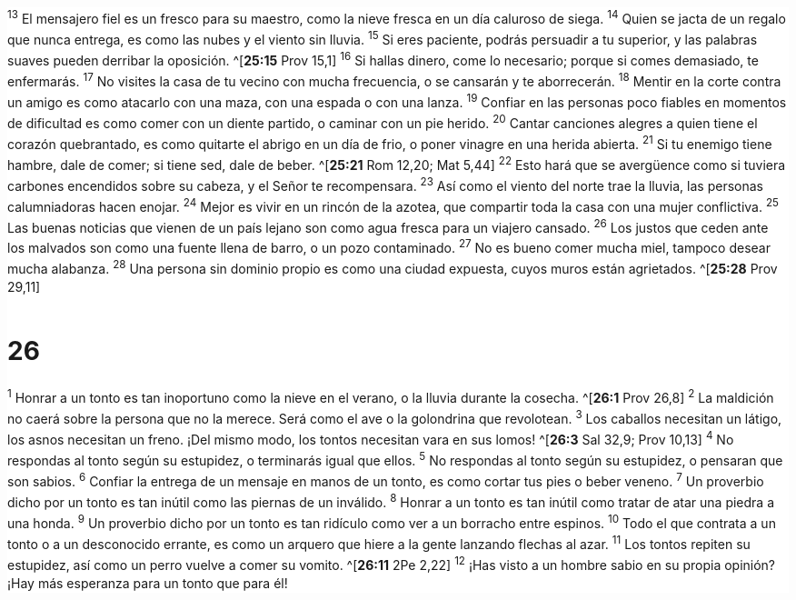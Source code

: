 <sup>13</sup> El mensajero fiel es un fresco para su maestro, como la nieve fresca en un día caluroso de siega. 
<sup>14</sup> Quien se jacta de un regalo que nunca entrega, es como las nubes y el viento sin lluvia. 
<sup>15</sup> Si eres paciente, podrás persuadir a tu superior, y las palabras suaves pueden derribar la oposición. 
^[**25:15** Prov 15,1] <sup>16</sup> Si hallas dinero, come lo necesario; porque si comes demasiado, te enfermarás. 
<sup>17</sup> No visites la casa de tu vecino con mucha frecuencia, o se cansarán y te aborrecerán. 
<sup>18</sup> Mentir en la corte contra un amigo es como atacarlo con una maza, con una espada o con una lanza. 
<sup>19</sup> Confiar en las personas poco fiables en momentos de dificultad es como comer con un diente partido, o caminar con un pie herido. 
<sup>20</sup> Cantar canciones alegres a quien tiene el corazón quebrantado, es como quitarte el abrigo en un día de frio, o poner vinagre en una herida abierta. 
<sup>21</sup> Si tu enemigo tiene hambre, dale de comer; si tiene sed, dale de beber. 
^[**25:21** Rom 12,20; Mat 5,44] <sup>22</sup> Esto hará que se avergüence como si tuviera carbones encendidos sobre su cabeza, y el Señor te recompensara. 
<sup>23</sup> Así como el viento del norte trae la lluvia, las personas calumniadoras hacen enojar. 
<sup>24</sup> Mejor es vivir en un rincón de la azotea, que compartir toda la casa con una mujer conflictiva. 
<sup>25</sup> Las buenas noticias que vienen de un país lejano son como agua fresca para un viajero cansado. 
<sup>26</sup> Los justos que ceden ante los malvados son como una fuente llena de barro, o un pozo contaminado. 
<sup>27</sup> No es bueno comer mucha miel, tampoco desear mucha alabanza. 
<sup>28</sup> Una persona sin dominio propio es como una ciudad expuesta, cuyos muros están agrietados. ^[**25:28** Prov 29,11] 
     

# 26 
<sup>1</sup> Honrar a un tonto es tan inoportuno como la nieve en el verano, o la lluvia durante la cosecha. 
^[**26:1** Prov 26,8] <sup>2</sup> La maldición no caerá sobre la persona que no la merece. Será como el ave o la golondrina que revolotean. 
<sup>3</sup> Los caballos necesitan un látigo, los asnos necesitan un freno. ¡Del mismo modo, los tontos necesitan vara en sus lomos! 
^[**26:3** Sal 32,9; Prov 10,13] <sup>4</sup> No respondas al tonto según su estupidez, o terminarás igual que ellos. 
<sup>5</sup> No respondas al tonto según su estupidez, o pensaran que son sabios. 
<sup>6</sup> Confiar la entrega de un mensaje en manos de un tonto, es como cortar tus pies o beber veneno. 
<sup>7</sup> Un proverbio dicho por un tonto es tan inútil como las piernas de un inválido. 
<sup>8</sup> Honrar a un tonto es tan inútil como tratar de atar una piedra a una honda. 
<sup>9</sup> Un proverbio dicho por un tonto es tan ridículo como ver a un borracho entre espinos. 
<sup>10</sup> Todo el que contrata a un tonto o a un desconocido errante, es como un arquero que hiere a la gente lanzando flechas al azar. 
<sup>11</sup> Los tontos repiten su estupidez, así como un perro vuelve a comer su vomito. 
^[**26:11** 2Pe 2,22] <sup>12</sup> ¡Has visto a un hombre sabio en su propia opinión? ¡Hay más esperanza para un tonto que para él! 
